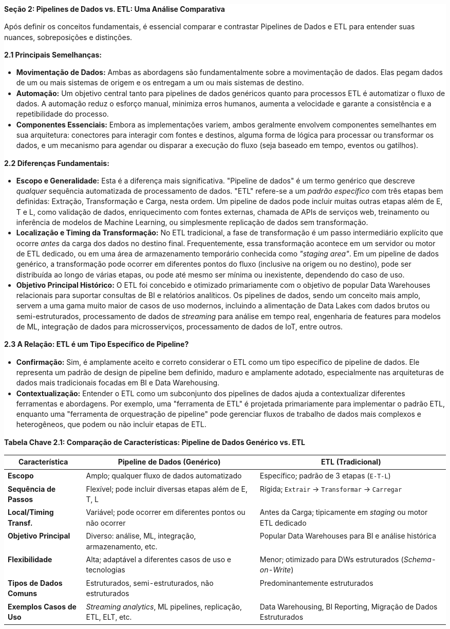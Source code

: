 **Seção 2: Pipelines de Dados vs. ETL: Uma Análise Comparativa**

Após definir os conceitos fundamentais, é essencial comparar e contrastar Pipelines de Dados e ETL para entender suas nuances, sobreposições e distinções.

**2.1 Principais Semelhanças:**

* **Movimentação de Dados:** Ambas as abordagens são fundamentalmente sobre a movimentação de dados. Elas pegam dados de um ou mais sistemas de origem e os entregam a um ou mais sistemas de destino.
* **Automação:** Um objetivo central tanto para pipelines de dados genéricos quanto para processos ETL é automatizar o fluxo de dados. A automação reduz o esforço manual, minimiza erros humanos, aumenta a velocidade e garante a consistência e a repetibilidade do processo.
* **Componentes Essenciais:** Embora as implementações variem, ambos geralmente envolvem componentes semelhantes em sua arquitetura: conectores para interagir com fontes e destinos, alguma forma de lógica para processar ou transformar os dados, e um mecanismo para agendar ou disparar a execução do fluxo (seja baseado em tempo, eventos ou gatilhos).

**2.2 Diferenças Fundamentais:**

* **Escopo e Generalidade:** Esta é a diferença mais significativa. "Pipeline de dados" é um termo genérico que descreve _qualquer_ sequência automatizada de processamento de dados. "ETL" refere-se a um _padrão específico_ com três etapas bem definidas: Extração, Transformação e Carga, nesta ordem. Um pipeline de dados pode incluir muitas outras etapas além de E, T e L, como validação de dados, enriquecimento com fontes externas, chamada de APIs de serviços web, treinamento ou inferência de modelos de Machine Learning, ou simplesmente replicação de dados sem transformação.
* **Localização e Timing da Transformação:** No ETL tradicional, a fase de transformação é um passo intermediário explícito que ocorre _antes_ da carga dos dados no destino final. Frequentemente, essa transformação acontece em um servidor ou motor de ETL dedicado, ou em uma área de armazenamento temporário conhecida como _"staging area"_. Em um pipeline de dados genérico, a transformação pode ocorrer em diferentes pontos do fluxo (inclusive na origem ou no destino), pode ser distribuída ao longo de várias etapas, ou pode até mesmo ser mínima ou inexistente, dependendo do caso de uso.
* **Objetivo Principal Histórico:** O ETL foi concebido e otimizado primariamente com o objetivo de popular Data Warehouses relacionais para suportar consultas de BI e relatórios analíticos. Os pipelines de dados, sendo um conceito mais amplo, servem a uma gama muito maior de casos de uso modernos, incluindo a alimentação de Data Lakes com dados brutos ou semi-estruturados, processamento de dados de _streaming_ para análise em tempo real, engenharia de features para modelos de ML, integração de dados para microsserviços, processamento de dados de IoT, entre outros.

**2.3 A Relação: ETL é um Tipo Específico de Pipeline?**

* **Confirmação:** Sim, é amplamente aceito e correto considerar o ETL como um tipo específico de pipeline de dados. Ele representa um padrão de design de pipeline bem definido, maduro e amplamente adotado, especialmente nas arquiteturas de dados mais tradicionais focadas em BI e Data Warehousing.
* **Contextualização:** Entender o ETL como um subconjunto dos pipelines de dados ajuda a contextualizar diferentes ferramentas e abordagens. Por exemplo, uma "ferramenta de ETL" é projetada primariamente para implementar o padrão ETL, enquanto uma "ferramenta de orquestração de pipeline" pode gerenciar fluxos de trabalho de dados mais complexos e heterogêneos, que podem ou não incluir etapas de ETL.

**Tabela Chave 2.1: Comparação de Características: Pipeline de Dados Genérico vs. ETL**

| **Característica**        | **Pipeline de Dados (Genérico)**                                | **ETL (Tradicional)**                                          |
| ------------------------- | --------------------------------------------------------------- | -------------------------------------------------------------- |
| **Escopo**                | Amplo; qualquer fluxo de dados automatizado                     | Específico; padrão de 3 etapas (`E-T-L`)                       |
| **Sequência de Passos**   | Flexível; pode incluir diversas etapas além de E, T, L          | Rígida; `Extrair` -> `Transformar` -> `Carregar`               |
| **Local/Timing Transf.**  | Variável; pode ocorrer em diferentes pontos ou não ocorrer      | Antes da Carga; tipicamente em _staging_ ou motor ETL dedicado |
| **Objetivo Principal**    | Diverso: análise, ML, integração, armazenamento, etc.           | Popular Data Warehouses para BI e análise histórica            |
| **Flexibilidade**         | Alta; adaptável a diferentes casos de uso e tecnologias         | Menor; otimizado para DWs estruturados (_Schema-on-Write_)     |
| **Tipos de Dados Comuns** | Estruturados, semi-estruturados, não estruturados               | Predominantemente estruturados                                 |
| **Exemplos Casos de Uso** | _Streaming analytics_, ML pipelines, replicação, ETL, ELT, etc. | Data Warehousing, BI Reporting, Migração de Dados Estruturados |
